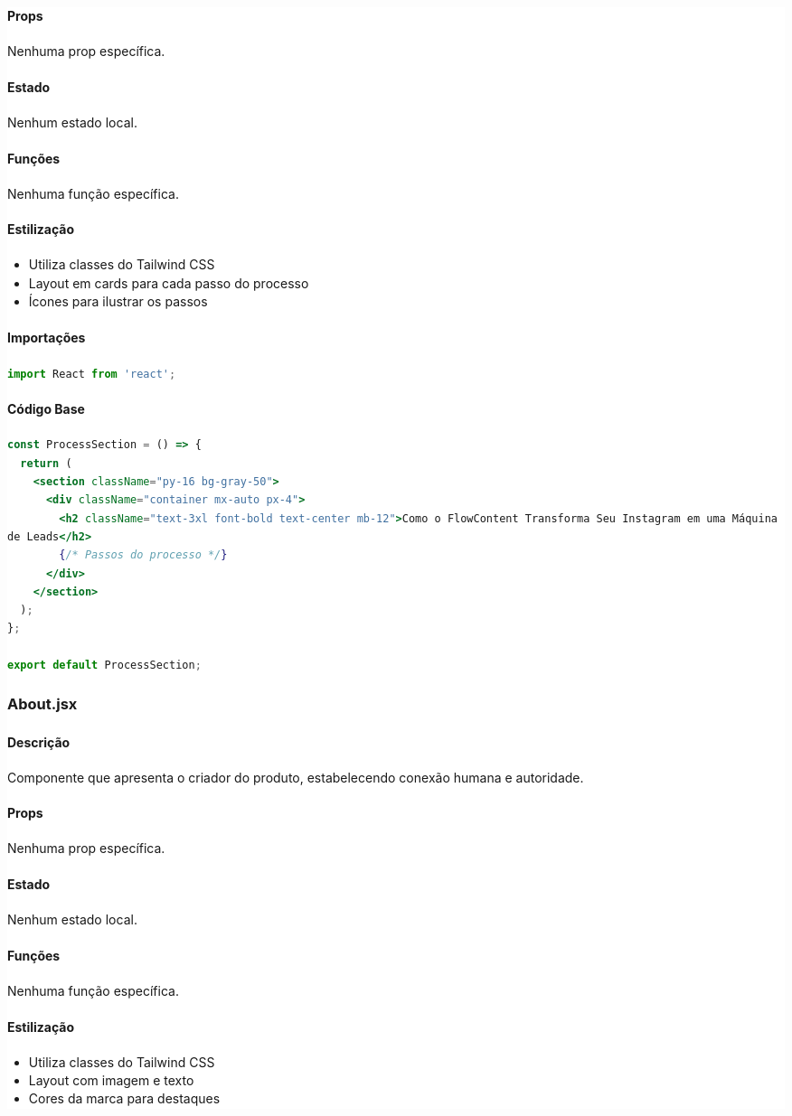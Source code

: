 #### Props
Nenhuma prop específica.

#### Estado
Nenhum estado local.

#### Funções
Nenhuma função específica.

#### Estilização
- Utiliza classes do Tailwind CSS
- Layout em cards para cada passo do processo
- Ícones para ilustrar os passos

#### Importações
```javascript
import React from 'react';
```

#### Código Base
```jsx
const ProcessSection = () => {
  return (
    <section className="py-16 bg-gray-50">
      <div className="container mx-auto px-4">
        <h2 className="text-3xl font-bold text-center mb-12">Como o FlowContent Transforma Seu Instagram em uma Máquina de Leads</h2>
        {/* Passos do processo */}
      </div>
    </section>
  );
};

export default ProcessSection;
```

### About.jsx

#### Descrição
Componente que apresenta o criador do produto, estabelecendo conexão humana e autoridade.

#### Props
Nenhuma prop específica.

#### Estado
Nenhum estado local.

#### Funções
Nenhuma função específica.

#### Estilização
- Utiliza classes do Tailwind CSS
- Layout com imagem e texto
- Cores da marca para destaques
